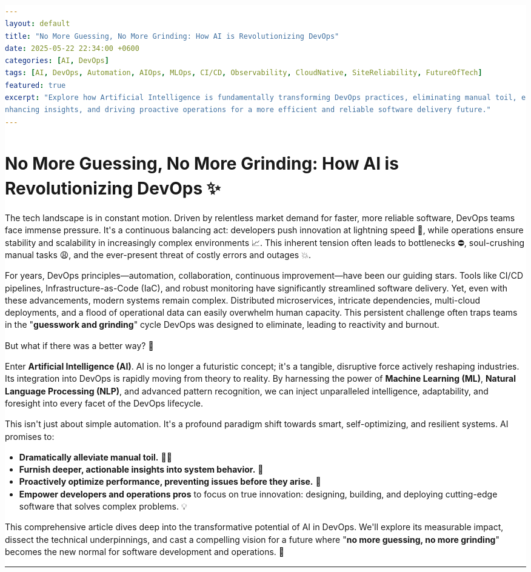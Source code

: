 ```yaml
---
layout: default
title: "No More Guessing, No More Grinding: How AI is Revolutionizing DevOps"
date: 2025-05-22 22:34:00 +0600
categories: [AI, DevOps]
tags: [AI, DevOps, Automation, AIOps, MLOps, CI/CD, Observability, CloudNative, SiteReliability, FutureOfTech]
featured: true
excerpt: "Explore how Artificial Intelligence is fundamentally transforming DevOps practices, eliminating manual toil, enhancing insights, and driving proactive operations for a more efficient and reliable software delivery future."
---
```


# No More Guessing, No More Grinding: How AI is Revolutionizing DevOps ✨

The tech landscape is in constant motion. Driven by relentless market demand for faster, more reliable software, DevOps teams face immense pressure. It's a continuous balancing act: developers push innovation at lightning speed 🚀, while operations ensure stability and scalability in increasingly complex environments 📈. This inherent tension often leads to bottlenecks ⛔, soul-crushing manual tasks 😩, and the ever-present threat of costly errors and outages 💥.

For years, DevOps principles—automation, collaboration, continuous improvement—have been our guiding stars. Tools like CI/CD pipelines, Infrastructure-as-Code (IaC), and robust monitoring have significantly streamlined software delivery. Yet, even with these advancements, modern systems remain complex. Distributed microservices, intricate dependencies, multi-cloud deployments, and a flood of operational data can easily overwhelm human capacity. This persistent challenge often traps teams in the "**guesswork and grinding**" cycle DevOps was designed to eliminate, leading to reactivity and burnout.

But what if there was a better way? 🤔

Enter **Artificial Intelligence (AI)**. AI is no longer a futuristic concept; it's a tangible, disruptive force actively reshaping industries. Its integration into DevOps is rapidly moving from theory to reality. By harnessing the power of **Machine Learning (ML)**, **Natural Language Processing (NLP)**, and advanced pattern recognition, we can inject unparalleled intelligence, adaptability, and foresight into every facet of the DevOps lifecycle.

This isn't just about simple automation. It's a profound paradigm shift towards smart, self-optimizing, and resilient systems. AI promises to:

* **Dramatically alleviate manual toil.** 🧘‍♀️
* **Furnish deeper, actionable insights into system behavior.** 🧠
* **Proactively optimize performance, preventing issues before they arise.** 🔮
* **Empower developers and operations pros** to focus on true innovation: designing, building, and deploying cutting-edge software that solves complex problems. 💡

This comprehensive article dives deep into the transformative potential of AI in DevOps. We'll explore its measurable impact, dissect the technical underpinnings, and cast a compelling vision for a future where "**no more guessing, no more grinding**" becomes the new normal for software development and operations. 🚀

---